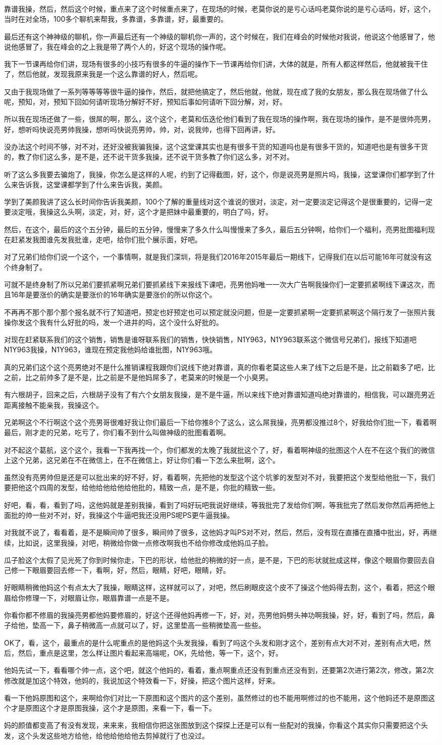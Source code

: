 靠谱我操，然后，然后这个时候，重点来了这个时候重点来了，在现场的时候，老莫你说的是亏心话吗老莫你说的是亏心话吗，好，这个，当时在对全场，100多个聊机来帮我，多靠谱，多靠谱，好，最重要的。

最后还有这个神神级的聊机，你一声最后还有一个神级的聊机你一声的，这个时候在，我们在峰会的时候他对我说，他说这个他感冒了，他说他感冒了，我在峰会的之上我是带了两个人的，好这个现场的操作呢。

我下一节课再给你们讲，现场有很多的小技巧有很多的牛逼的操作下一节课再给你们讲，大体的就是，所有人都这样然后，他就被我干住了，然后他就，发现我原来我是一个这么靠谱的好人，然后呢。

又由于我现场做了一系列等等等等很牛逼的操作，然后，就把他搞定了，然后他就，他就，现在成了我的女朋友，那么我在现场做了什么呢，预知，对，预知下回如何请听现场分解好不好，预知后事如何请听下回分解，对，好。

所以我在现场还做了一些，很屌的啊，那么，这个这个，老莫和伍迭伦他们看到了我在现场的操作啊，我在现场的操作，是不是很帅亮男，好，想听吗快说亮男帅我操，想听吗快说亮男帅，帅，对，说我帅，也得下回再讲，好。

没办法这个时间不够，对不对，还好没被我骗我操，这个这堂课其实也是有很多干货的知道吗也是有很多干货的，知道吧也是有很多干货的，教了你们这么多，是不是，还不说干货多我操，还不说干货多教了你们这么多，对不对。

听了这么多我要去骗炮了，我操，你怎么是这样的人呢，约到了记得截图，好，这个，你是说亮男是照片吗，我操，这堂课你们都学到了什么来告诉我，这堂课都学到了什么来告诉我，美颜。

学到了美颜我讲了这么长时间你告诉我美颜，100个了解的重量线对这个谁说的很对，淡定，对一定要淡定记得这个是很重要的，记得一定要淡定哦，我操这么头啊，淡定，对，好，这个才是把妹中最重要的，明白了吗，好。

然后，在这个，最后的这个五分钟，最后的五分钟，慢慢来了多久什么叫慢慢来了多久，最后五分钟啊，给你们一个福利，亮男批图福利现在赶紧发我图谁先发我批谁，走吧，给你们批个展示面，好吧。

对了兄弟们给你们说一个这个，一个事情啊，就是我们深圳，将是我们2016年2015年最后一期线下，记得我们在以后可能16年可就没有这个终身制了。

可就不是终身制了所以兄弟们要抓紧啊兄弟们要抓紧线下来报线下课吧，亮男他妈唯一一次大广告啊我操你们一定要抓紧啊线下课这次，而且16年是要涨价的确实是要涨价的16年确实是要涨价的所以你这个。

不再再不那个那个那个报名就不行了知道吧，预定也好预定也可以预定就没问题，但是一定要抓紧啊一定要抓紧啊这个隔行发了一张照片我操你发这个我有什么好批的吗，发一个进井的吗，这个没什么好批的。

对现在赶紧联系我们的这个销售，销售是谁呀联系我们的销售，快快销售，N1Y963，N1Y963联系这个微信号兄弟们，报线下知道吧N1Y963我操，N1Y963，谁现在预定我他妈给谁批图，N1Y963哦。

真的兄弟们这个这个亮男绝对不是什么推销课程我跟你们说线下绝对靠谱，真的你看老莫这些人来了线下之后是不是，比之前戳多了吧，比之前，比之前帅多了是不是，比之前是不是他妈屌多了，老莫来的时候是一个小臭男。

有六根胡子，回来之后，六根胡子没有了有六个女朋友我操，是不是牛逼，所以来线下绝对靠谱知道吗绝对靠谱的，相信我，可以跟亮男近距离接触不能亲我，我操这个。

兄弟啊这个不行啊这个这个亮男哥很难好我让你们最后一下给你推8个了这么，这么屌我操，亮男都没推过8个，好我给你们批一下，看着啊最后，刚才走的兄弟，吃亏了，你们看不到什么叫做神级的批图看着啊。

对不起这个葛航，这个这个，我看一下我再找一个，你们都发的太晚了我就批这个了，好，看着啊神级的批图这个人在不在这个我们的微信上这个兄弟，这兄弟在不在微信上，在不在微信上，好让你们看一下怎么来批啊，这个。

虽然没有亮男帅但是还是可以批出来的好不好，好，看着啊，先把他的发型这个这个坑爹的发型对不对，我要把这个发型给他批一下，我们要把他这个四周的发型，给他给他给他给他批的，精致一点，是不是，你批的精致一些。

好吧，看，看，看到了吗，这他妈就是差别我操，看到了吗好玩吧我说好继续，等我批完了发给你们啊，等我批完了然后发你然后再把他上面批的帅一些对不对，好，我操这个牛逼吧我还没用PS呢PS更牛逼我操。

对我就不说了，看看着，是不是瞬间帅了很多，瞬间帅了很多，这他妈才叫PS对不对，然后，然后，没有现在直播在直播中批出，好，再继续，比如说，这里我操，对吧，稍微给你做一点修改啊我也不给你修改成他妈瓜子脸。

瓜子脸这个太假了见光死了你到时候你走，下巴的形状，给他批的稍微的好一点，是不是，下巴的形状就批成这样，像这个眼眉你要回去自己修一下眼眉要回去修一下，看啊，好，然后，眼睛，好吧，眼睛，好。

好眼睛稍微他妈这个有点太大了我操，眼睛这样，这样就可以了，对吧，然后刷眼皮这个皮不了操这个他妈得去割，这个，看着，把这个眼眉给你修理一下，对眼眉让你，眼眉靠谱一点是不是。

你看你都不修眉的我操亮男都他妈要修眉的，好这个还得他妈再修一下，好，对，亮男他妈劈头神功啊我操，好，好，看到了吗，然后，鼻子给他，垫高一下，鼻子稍微高一点就可以了，好，这里垫高一些稍微垫高一些些。

OK了，看，这个，最重点的是什么呢重点的是他妈这个头发我操，看到了吗这个头发和刚才这个，差别有点大对不对，差别有点大吧，然后，然后，重点是这里，怎么样让图片看起来高端呢，OK，先给他，等一下，这个，好。

他妈先试一下，看看哪个帅一点，这个吧，就这个他妈的，看着，重点啊重点还没有到重点还没有到，还要第2次进行第2次，修改，第2次修改就是加这个特效，他妈的，我说加这个特效看一下，好操，把这个图片这样，好来。

看一下他妈原图和这个，来啊给你们对比一下原图和这个图片的这个差别，虽然修过的也不能用啊修过的也不能用，这个他妈还不是原图这个才是原图这个才是原图我操，这个才是原图，来看一下，看一下。

妈的颜值都变高了有没有发现，来来来，我相信你把这张图放到这个探探上还是可以有一些配对的我操，你看这个其实你只需要把这个头发，这个头发这些地方给他，给他给他给他去剪掉就行了也没过。
